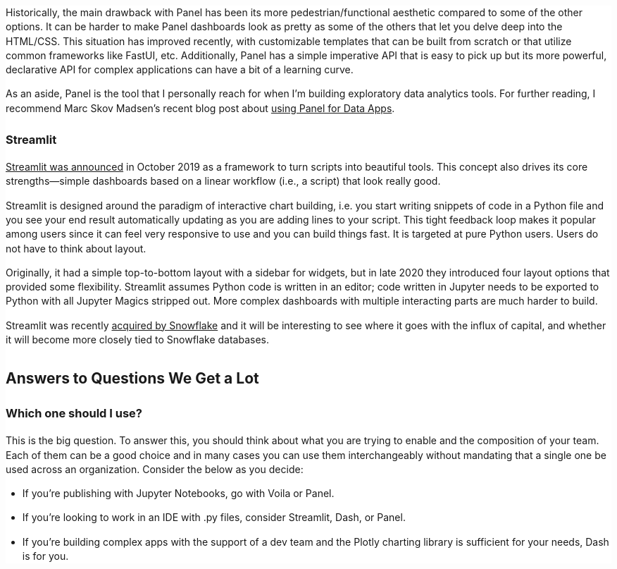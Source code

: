 Historically, the main drawback with Panel has been its more
pedestrian/functional aesthetic compared to some of the other options. It can be
harder to make Panel dashboards look as pretty as some of the others that let
you delve deep into the HTML/CSS. This situation has improved recently, with
customizable templates that can be built from scratch or that utilize common
frameworks like FastUI, etc. Additionally, Panel has a simple imperative API
that is easy to pick up but its more powerful, declarative API for complex
applications can have a bit of a learning curve.

As an aside, Panel is the tool that I personally reach for when I’m building
exploratory data analytics tools. For further reading, I recommend Marc Skov
Madsen’s recent blog post about
[using Panel for Data Apps][using panel for data apps].

### Streamlit

[Streamlit was announced][streamlit announcement] in October 2019 as a framework
to turn scripts into beautiful tools. This concept also drives its core
strengths—simple dashboards based on a linear workflow (i.e., a script) that
look really good.

Streamlit is designed around the paradigm of interactive chart building, i.e.
you start writing snippets of code in a Python file and you see your end result
automatically updating as you are adding lines to your script. This tight
feedback loop makes it popular among users since it can feel very responsive to
use and you can build things fast. It is targeted at pure Python users. Users do
not have to think about layout.

Originally, it had a simple top-to-bottom layout with a sidebar for widgets, but
in late 2020 they introduced four layout options that provided some flexibility.
Streamlit assumes Python code is written in an editor; code written in Jupyter
needs to be exported to Python with all Jupyter Magics stripped out. More
complex dashboards with multiple interacting parts are much harder to build.

Streamlit was recently [acquired by Snowflake][snowflake acquires streamlit] and
it will be interesting to see where it goes with the influx of capital, and
whether it will become more closely tied to Snowflake databases.

## Answers to Questions We Get a Lot

### Which one should I use?

This is the big question. To answer this, you should think about what you are
trying to enable and the composition of your team. Each of them can be a good
choice and in many cases you can use them interchangeably without mandating that
a single one be used across an organization. Consider the below as you decide:

- If you’re publishing with Jupyter Notebooks, go with Voila or Panel.

- If you’re looking to work in an IDE with .py files, consider Streamlit, Dash,
  or Panel.

- If you’re building complex apps with the support of a dev team and the Plotly
  charting library is sufficient for your needs, Dash is for you.


[containds docs]: https://cdsdashboards.readthedocs.io/en/stable/
[dash announcement]: https://medium.com/plotly/introducing-dash-5ecf7191b503
[dash authentication guide]: https://dash.plotly.com/authentication
[dash multipage support]: https://dash.plotly.com/urls
[ds.js homepage]: https://d3js.org/
[grammar of graphics]: https://towardsdatascience.com/a-comprehensive-guide-to-the-grammar-of-graphics-for-effective-visualization-of-multi-dimensional-1f92b4ed4149
[influential data visualizations]: https://mindthedata.blog/2020/11/20/10-most-influential-data-visualizations-of-all-times/
[ipyvuetify repo]: https://github.com/mariobuikhuizen/ipyvuetify
[ipywidgets docs]: https://ipywidgets.readthedocs.io/en/latest/
[jupyter homepage]: https://jupyter.org/
[jupyter-flex repo]: https://github.com/danielfrg/jupyter-flex
[lumen repo]: https://github.com/holoviz/lumen
[minard figure source]: https://commons.wikimedia.org/wiki/File:Minard.png
[nyt visualizations overview]: https://getdolphins.com/blog/interactive-data-visualizations-new-york-times/
[oauth2-proxy docs]: https://oauth2-proxy.github.io/oauth2-proxy
[olympic races in your neighborhood]: https://www.nytimes.com/interactive/2016/08/18/sports/olympics/olympic-races-near-you.html
[panel announcement]: https://blog.holoviz.org/panel_announcement.html
[panel auth guide]: https://panel.holoviz.org/user_guide/Authentication.html
[panel pipelines]: https://panel.holoviz.org/user_guide/Pipelines.html
[plotly homepage]: https://plotly.com/
[pycasbin repo]: https://github.com/casbin/pycasbin
[pyviz dashboarding tools info]: https://pyviz.org/tools#dashboarding
[pyviz homepage]: https://pyviz.org/
[sankey diagram @ wik]: https://en.wikipedia.org/wiki/Sankey_diagram
[snowflake acquires streamlit]: https://techcrunch.com/2022/03/02/snowflake-acquires-streamlit-for-800m-to-help-customers-build-data-based-apps/
[statista data creation estimate]: https://www.statista.com/statistics/871513/worldwide-data-created/
[streamlit announcement]: https://towardsdatascience.com/coding-ml-tools-like-you-code-ml-models-ddba3357eace
[streamlit discussion on multipage]: https://discuss.streamlit.io/t/multi-page-apps/266
[traefik-forward-auth repo]: https://github.com/thomseddon/traefik-forward-auth
[using panel for data apps]: https://medium.com/@marcskovmadsen/i-prefer-to-use-panel-for-my-data-apps-here-is-why-1ff5d2b98e8f
[voila announcement]: https://blog.jupyter.org/and-voil%C3%A0-f6a2c08a4a93
[voila-vuetify repo]: https://github.com/voila-dashboards/voila-vuetify